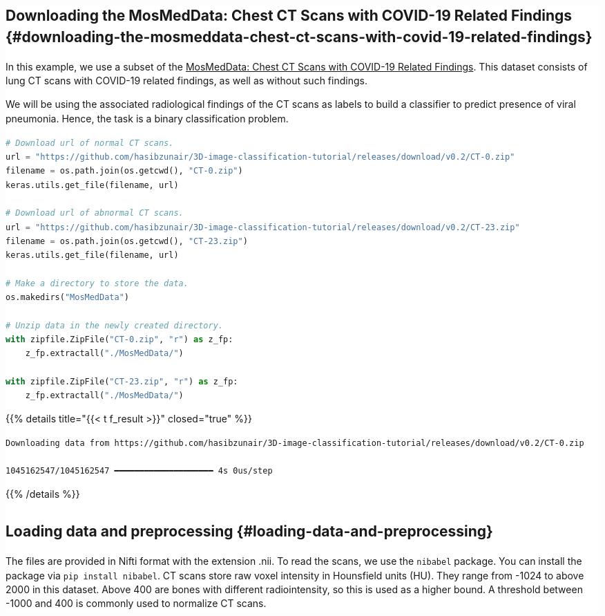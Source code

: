 ## Downloading the MosMedData: Chest CT Scans with COVID-19 Related Findings {#downloading-the-mosmeddata-chest-ct-scans-with-covid-19-related-findings}

In this example, we use a subset of the [MosMedData: Chest CT Scans with COVID-19 Related Findings](https://www.medrxiv.org/content/10.1101/2020.05.20.20100362v1). This dataset consists of lung CT scans with COVID-19 related findings, as well as without such findings.

We will be using the associated radiological findings of the CT scans as labels to build a classifier to predict presence of viral pneumonia. Hence, the task is a binary classification problem.

```python
# Download url of normal CT scans.
url = "https://github.com/hasibzunair/3D-image-classification-tutorial/releases/download/v0.2/CT-0.zip"
filename = os.path.join(os.getcwd(), "CT-0.zip")
keras.utils.get_file(filename, url)

# Download url of abnormal CT scans.
url = "https://github.com/hasibzunair/3D-image-classification-tutorial/releases/download/v0.2/CT-23.zip"
filename = os.path.join(os.getcwd(), "CT-23.zip")
keras.utils.get_file(filename, url)

# Make a directory to store the data.
os.makedirs("MosMedData")

# Unzip data in the newly created directory.
with zipfile.ZipFile("CT-0.zip", "r") as z_fp:
    z_fp.extractall("./MosMedData/")

with zipfile.ZipFile("CT-23.zip", "r") as z_fp:
    z_fp.extractall("./MosMedData/")
```

{{% details title="{{< t f_result >}}" closed="true" %}}

```plain
Downloading data from https://github.com/hasibzunair/3D-image-classification-tutorial/releases/download/v0.2/CT-0.zip

1045162547/1045162547 ━━━━━━━━━━━━━━━━━━━━ 4s 0us/step
```

{{% /details %}}

## Loading data and preprocessing {#loading-data-and-preprocessing}

The files are provided in Nifti format with the extension .nii. To read the scans, we use the `nibabel` package. You can install the package via `pip install nibabel`. CT scans store raw voxel intensity in Hounsfield units (HU). They range from -1024 to above 2000 in this dataset. Above 400 are bones with different radiointensity, so this is used as a higher bound. A threshold between -1000 and 400 is commonly used to normalize CT scans.
